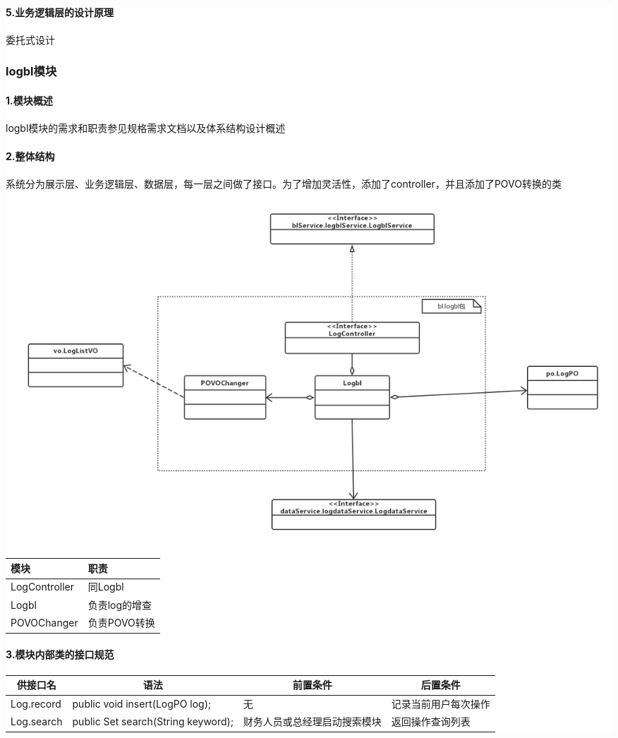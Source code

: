 

#### 5.业务逻辑层的设计原理
委托式设计

### logbl模块
#### 1.模块概述
logbl模块的需求和职责参见规格需求文档以及体系结构设计概述
#### 2.整体结构
系统分为展示层、业务逻辑层、数据层，每一层之间做了接口。为了增加灵活性，添加了controller，并且添加了POVO转换的类
![logbl类图](顺序图类图/logbl类.png)  

|**模块**|**职责**|
|:---|:---|  
|LogController|同Logbl|
|Logbl|负责log的增查|
|POVOChanger|负责POVO转换|


#### 3.模块内部类的接口规范
|**供接口名**|**语法**|**前置条件**|**后置条件**|
|----|----|----|----|
|Log.record|public void insert(LogPO log);|无|记录当前用户每次操作|
|Log.search|public Set<LogPO> search(String keyword);|财务人员或总经理启动搜索模块|返回操作查询列表|
